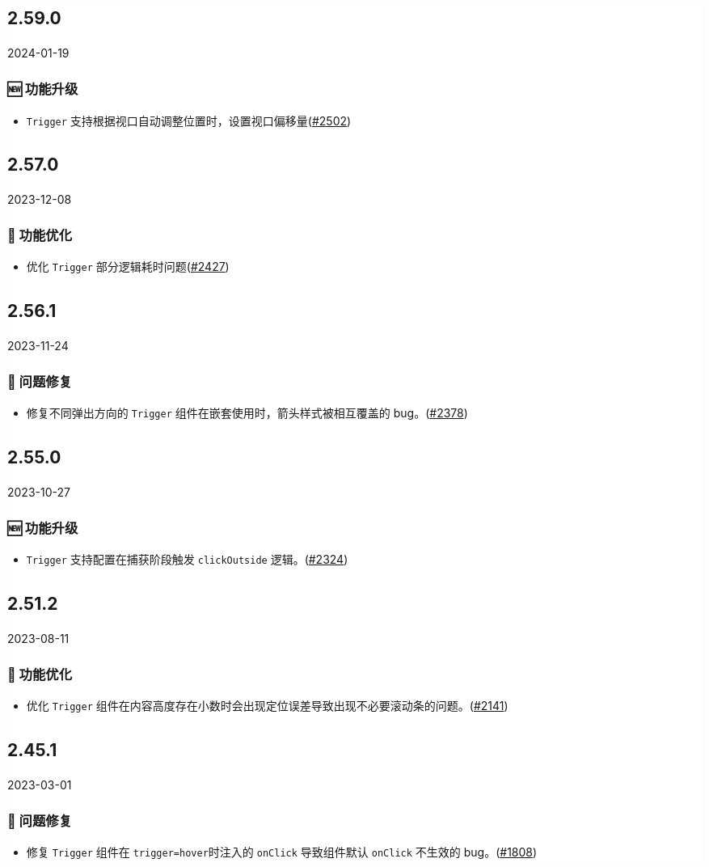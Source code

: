## 2.59.0

2024-01-19

### 🆕 功能升级

- `Trigger` 支持根据视口自动调整位置时，设置视口偏移量([#2502](https://github.com/arco-design/arco-design/pull/2502))

## 2.57.0

2023-12-08

### 💎 功能优化

- 优化 `Trigger` 部分逻辑耗时问题([#2427](https://github.com/arco-design/arco-design/pull/2427))

## 2.56.1

2023-11-24

### 🐛 问题修复

- 修复不同弹出方向的 `Trigger` 组件在嵌套使用时，箭头样式被相互覆盖的 bug。([#2378](https://github.com/arco-design/arco-design/pull/2378))

## 2.55.0

2023-10-27

### 🆕 功能升级

- `Trigger` 支持配置在捕获阶段触发 `clickOutside` 逻辑。([#2324](https://github.com/arco-design/arco-design/pull/2324))

## 2.51.2

2023-08-11

### 💎 功能优化

- 优化 `Trigger` 组件在内容高度存在小数时会出现定位误差导致出现不必要滚动条的问题。([#2141](https://github.com/arco-design/arco-design/pull/2141))

## 2.45.1

2023-03-01

### 🐛 问题修复

- 修复 `Trigger` 组件在 `trigger=hover`时注入的 `onClick` 导致组件默认 `onClick` 不生效的 bug。([#1808](https://github.com/arco-design/arco-design/pull/1808))
